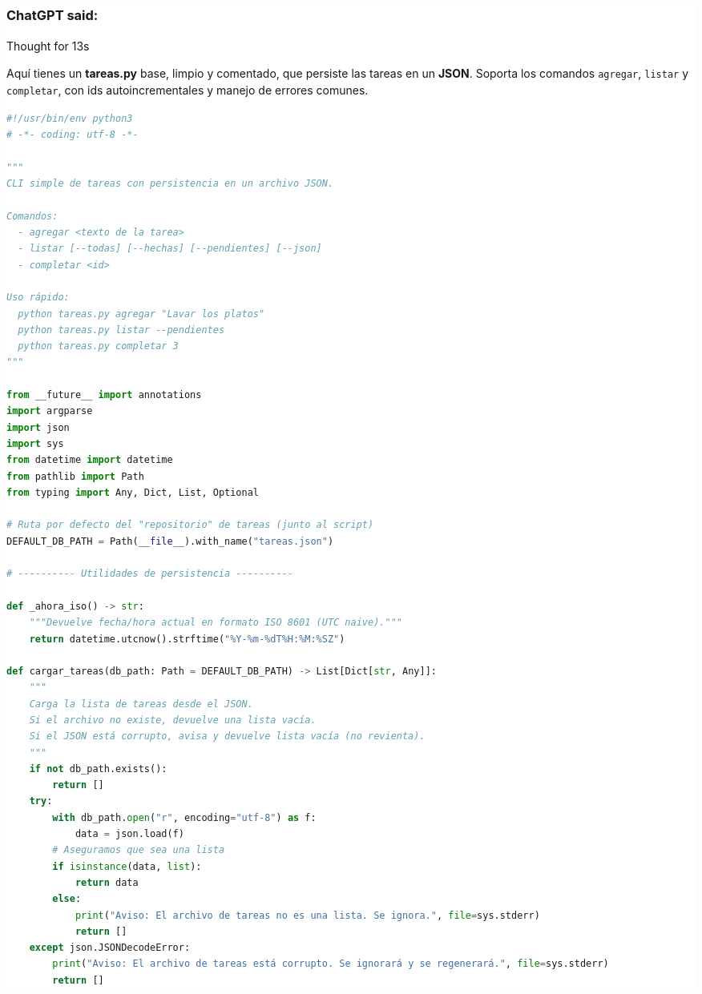 ### ChatGPT said:

Thought for 13s

Aquí tienes un **tareas.py** base, limpio y comentado, que persiste las tareas en un **JSON**. Soporta los comandos `agregar`, `listar` y `completar`, con ids autoincrementales y manejo de errores comunes.

```python
#!/usr/bin/env python3
# -*- coding: utf-8 -*-

"""
CLI simple de tareas con persistencia en un archivo JSON.

Comandos:
  - agregar <texto de la tarea>
  - listar [--todas] [--hechas] [--pendientes] [--json]
  - completar <id>

Uso rápido:
  python tareas.py agregar "Lavar los platos"
  python tareas.py listar --pendientes
  python tareas.py completar 3
"""

from __future__ import annotations
import argparse
import json
import sys
from datetime import datetime
from pathlib import Path
from typing import Any, Dict, List, Optional

# Ruta por defecto del "repositorio" de tareas (junto al script)
DEFAULT_DB_PATH = Path(__file__).with_name("tareas.json")

# ---------- Utilidades de persistencia ----------

def _ahora_iso() -> str:
    """Devuelve fecha/hora actual en formato ISO 8601 (UTC naive)."""
    return datetime.utcnow().strftime("%Y-%m-%dT%H:%M:%SZ")

def cargar_tareas(db_path: Path = DEFAULT_DB_PATH) -> List[Dict[str, Any]]:
    """
    Carga la lista de tareas desde el JSON.
    Si el archivo no existe, devuelve una lista vacía.
    Si el JSON está corrupto, avisa y devuelve lista vacía (no revienta).
    """
    if not db_path.exists():
        return []
    try:
        with db_path.open("r", encoding="utf-8") as f:
            data = json.load(f)
        # Aseguramos que sea una lista
        if isinstance(data, list):
            return data
        else:
            print("Aviso: El archivo de tareas no es una lista. Se ignora.", file=sys.stderr)
            return []
    except json.JSONDecodeError:
        print("Aviso: El archivo de tareas está corrupto. Se ignorará y se regenerará.", file=sys.stderr)
        return []
```